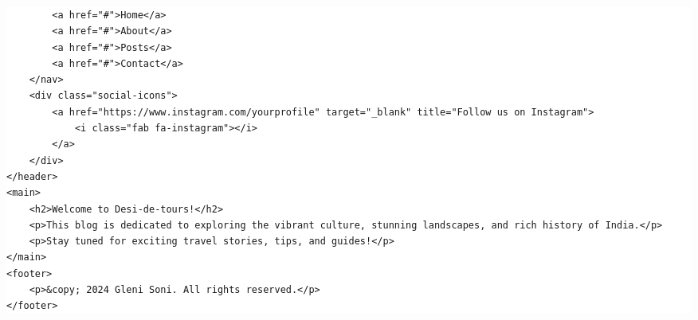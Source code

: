             <a href="#">Home</a>
            <a href="#">About</a>
            <a href="#">Posts</a>
            <a href="#">Contact</a>
        </nav>
        <div class="social-icons">
            <a href="https://www.instagram.com/yourprofile" target="_blank" title="Follow us on Instagram">
                <i class="fab fa-instagram"></i>
            </a>
        </div>
    </header>
    <main>
        <h2>Welcome to Desi-de-tours!</h2>
        <p>This blog is dedicated to exploring the vibrant culture, stunning landscapes, and rich history of India.</p>
        <p>Stay tuned for exciting travel stories, tips, and guides!</p>
    </main>
    <footer>
        <p>&copy; 2024 Gleni Soni. All rights reserved.</p>
    </footer>
</body>
</html>
